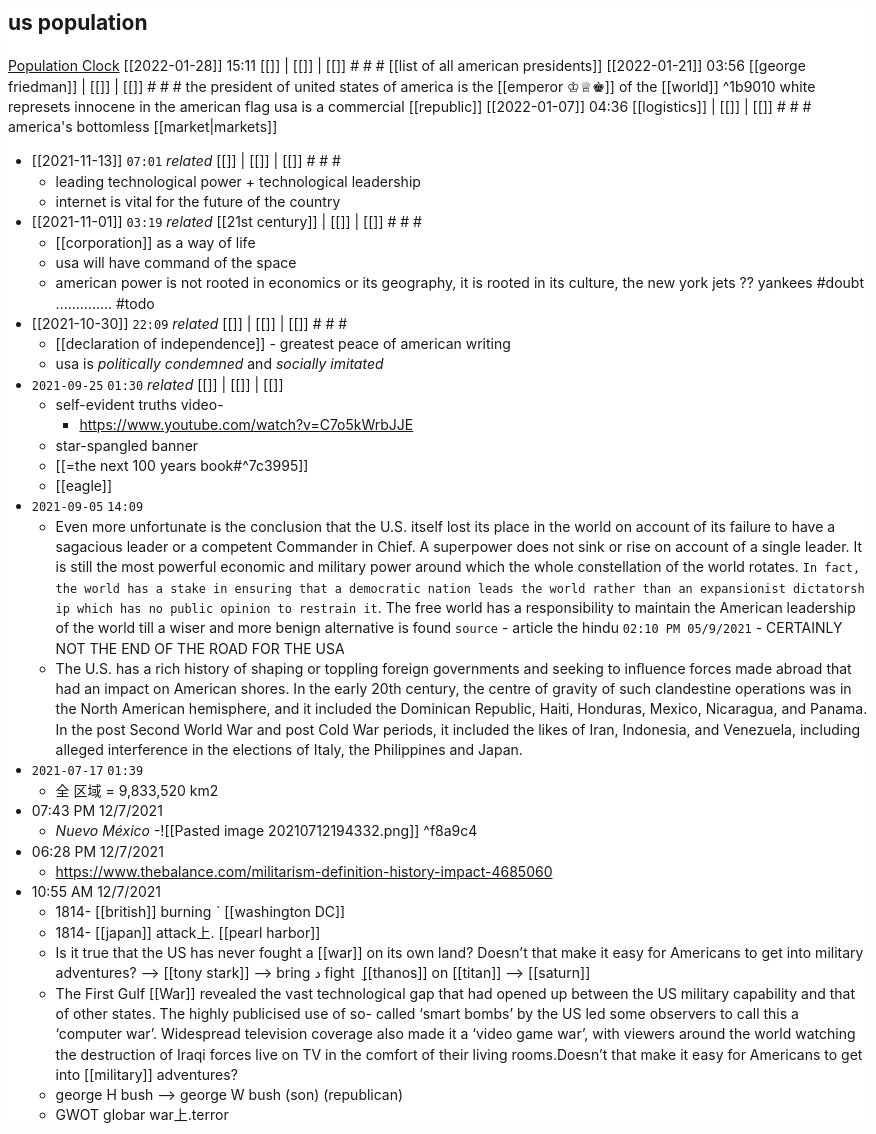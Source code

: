 ## us population
[Population Clock](https://www.census.gov/popclock/)
[[2022-01-28]] 15:11 [[]] | [[]] | [[]] # # #
[[list of all american presidents]]
[[2022-01-21]] 03:56 [[george friedman]] | [[]] | [[]] # # #
the president of united states of america is the [[emperor ♔♕♚]] of the [[world]] ^1b9010
white represets innocene in the american flag
usa is a commercial [[republic]]
[[2022-01-07]] 04:36 [[logistics]] | [[]] | [[]] # # #
america's bottomless [[market|markets]]
- [[2021-11-13]]  `07:01` _related_ [[]] | [[]] | [[]] # # #
	- leading technological power + technological leadership
	- internet is vital for the future of the country
- [[2021-11-01]] `03:19` _related_ [[21st century]] | [[]] | [[]] # # #
	- [[corporation]] as a way of life
	- usa will have command of the space
	- american power is not rooted in economics or its geography, it is rooted in its culture, the new york jets ?? yankees #doubt .............. #todo 
- [[2021-10-30]] `22:09` _related_ [[]] | [[]] | [[]] # # #
	- [[declaration of independence]] - greatest peace of american writing
	- usa is *politically condemned* and *socially imitated*
- `2021-09-25`  `01:30` _related_ [[]] | [[]] | [[]]
	- self-evident truths video-
		- https://www.youtube.com/watch?v=C7o5kWrbJJE
	- star-spangled banner
	- [[=the next 100 years book#^7c3995]]
	- [[eagle]]
- `2021-09-05`  `14:09`
	- Even more unfortunate is the conclusion that the U.S. itself lost its place in the world on account of its failure to have a sagacious leader or a competent Commander in  Chief. A superpower does not sink or rise on account of a single leader. It is still the most powerful economic and military power around which the whole constellation of the world rotates. `In fact, the world has a stake in ensuring that a democratic nation leads the world rather than an expansionist dictatorship which has no public opinion to restrain it`. The free world has a responsibility to maintain the American leadership of the world till a wiser and more benign alternative is found `source` - article the hindu `02:10 PM 05/9/2021` - CERTAINLY NOT THE END OF THE ROAD FOR THE USA
	- The U.S. has a rich history of shaping or toppling foreign governments and seeking to inﬂuence forces made abroad that had an impact on American shores. In the early 20th century, the centre of gravity of such clandestine operations was in the North American hemisphere, and it included the Dominican Republic, Haiti, Honduras, Mexico, Nicaragua, and Panama. In the post Second World War and post Cold War periods, it included the likes of Iran, Indonesia, and Venezuela, including alleged interference in the elections of Italy, the Philippines and Japan.
- `2021-07-17`  `01:39`
	- 全 区域  = 9,833,520 km2
- 07:43 PM 12/7/2021
	- _Nuevo México_ -![[Pasted image 20210712194332.png]] ^f8a9c4
- 06:28 PM 12/7/2021
	- https://www.thebalance.com/militarism-definition-history-impact-4685060
- 10:55 AM 12/7/2021
	- 1814- [[british]] burning ˋ [[washington DC]]
	- 1814- [[japan]] attack上. [[pearl harbor]]
	- Is it true that the US has never fought a [[war]] on its own land? Doesn’t that make it easy for Americans to get into military adventures? --> [[tony stark]] --> bring د fight ݈ [[thanos]] on [[titan]] --> [[saturn]]
	- The First Gulf [[War]] revealed the vast technological gap that had opened up between the US military capability and that of other states. The highly publicised use of so- called ‘smart bombs’ by the US led some observers to call this a ‘computer war’. Widespread television coverage also made it a ‘video game war’, with viewers around the world watching the destruction of Iraqi forces live on TV in the comfort of their living rooms.Doesn’t that make it easy for Americans to get into [[military]] adventures?
	- george H bush --> george W bush (son) (republican)
	- GWOT globar war上.terror